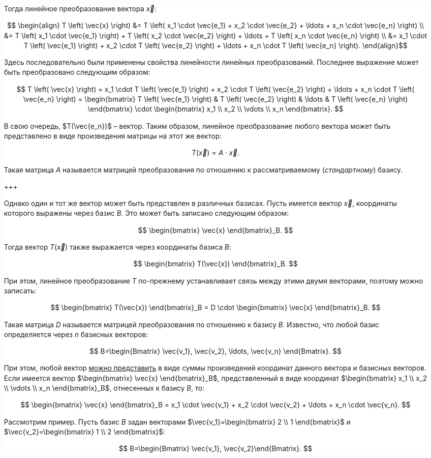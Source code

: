Тогда линейное преобразование вектора $\vec{x}$:

$$ \begin{align}
T \left( \vec{x} \right)
&= T \left( x_1 \cdot \vec{e_1} + x_2 \cdot \vec{e_2} + \ldots + x_n \cdot \vec{e_n} \right) \\
&= T \left( x_1 \cdot \vec{e_1} \right) + T \left( x_2 \cdot \vec{e_2} \right) + \ldots + T \left( x_n \cdot \vec{e_n} \right) \\
&= x_1 \cdot T \left( \vec{e_1} \right) + x_2 \cdot T \left( \vec{e_2} \right) + \ldots + x_n \cdot T \left( \vec{e_n} \right).
\end{align}$$

Здесь последовательно были применены свойства линейности линейных преобразований. Последнее выражение может быть преобразовано следующим образом:

$$ T \left( \vec{x} \right) = x_1 \cdot T \left( \vec{e_1} \right) + x_2 \cdot T \left( \vec{e_2} \right) + \ldots + x_n \cdot T \left( \vec{e_n} \right) = \begin{bmatrix} T \left( \vec{e_1} \right) & T \left( \vec{e_2} \right) & \ldots & T \left( \vec{e_n} \right) \end{bmatrix} \cdot \begin{bmatrix} x_1 \\ x_2 \\ \vdots \\ x_n \end{bmatrix}. $$

В свою очередь, $T(\vec{e_n})$ – вектор. Таким образом, линейное преобразование любого вектора может быть представлено в виде произведения матрицы на этот же вектор:

$$ T(\vec{x})= A \cdot \vec{x}. $$

Такая матрица $A$ называется матрицей преобразования по отношению к рассматриваемому (*стандартному*) базису.

+++

Однако один и тот же вектор может быть представлен в различных базисах. Пусть имеется вектор $\vec{x}$, координаты которого выражены через базис $B$. Это может быть записано следующим образом:

$$ \begin{bmatrix} \vec{x} \end{bmatrix}_B. $$

Тогда вектор $T(\vec{x})$ также выражается через координаты базиса $B$:

$$ \begin{bmatrix} T(\vec{x}) \end{bmatrix}_B. $$

При этом, линейное преобразование $T$ по-прежнему устанавливает связь между этими двумя векторами, поэтому можно записать:

$$ \begin{bmatrix} T(\vec{x}) \end{bmatrix}_B = D \cdot \begin{bmatrix} \vec{x} \end{bmatrix}_B. $$

Такая матрица $D$ называется матрицей преобразования по отношению к базису $B$. Известно, что любой базис определяется через $n$ базисных векторов:

$$ B=\begin{Bmatrix} \vec{v_1}, \vec{v_2}, \ldots, \vec{v_n} \end{Bmatrix}. $$

При этом, любой вектор [можно представить](./LAB-1-Vectors.md) в виде суммы произведений координат данного вектора и базисных векторов. Если имеется вектор $\begin{bmatrix} \vec{x} \end{bmatrix}_B$, представленный в виде координат $\begin{bmatrix} x_1 \\ x_2 \\ \vdots \\ x_n \end{bmatrix}_B$, отнесенных к базису $B$, то:

$$ \begin{bmatrix} \vec{x} \end{bmatrix}_B = x_1 \cdot \vec{v_1} + x_2 \cdot \vec{v_2} + \ldots + x_n \cdot \vec{v_n}. $$

Рассмотрим пример. Пусть базис $B$ задан векторами $\vec{v_1}=\begin{bmatrix} 2 \\ 1 \end{bmatrix}$ и $\vec{v_2}=\begin{bmatrix} 1 \\ 2 \end{bmatrix}$:

$$ B=\begin{Bmatrix} \vec{v_1}, \vec{v_2}\end{Bmatrix}. $$
